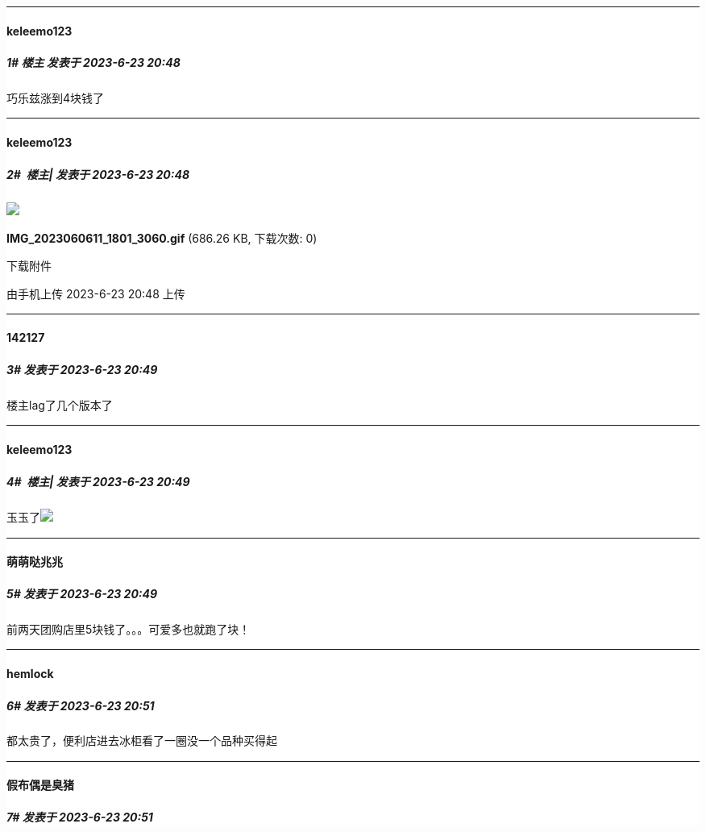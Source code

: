 
*****

####  keleemo123  
##### 1#       楼主       发表于 2023-6-23 20:48

巧乐兹涨到4块钱了

*****

####  keleemo123  
##### 2#         楼主| 发表于 2023-6-23 20:48

<img src="https://img.saraba1st.com/forum/202306/23/204848aiba4dle3040tzau.gif" referrerpolicy="no-referrer">

<strong>IMG_2023060611_1801_3060.gif</strong> (686.26 KB, 下载次数: 0)

下载附件

由手机上传
2023-6-23 20:48 上传

*****

####  142127  
##### 3#       发表于 2023-6-23 20:49

楼主lag了几个版本了

*****

####  keleemo123  
##### 4#         楼主| 发表于 2023-6-23 20:49

玉玉了<img src="https://static.saraba1st.com/image/smiley/animal2017/030.png" referrerpolicy="no-referrer">

*****

####  萌萌哒兆兆  
##### 5#       发表于 2023-6-23 20:49

前两天团购店里5块钱了。。。可爱多也就跑了块！

*****

####  hemlock  
##### 6#       发表于 2023-6-23 20:51

都太贵了，便利店进去冰柜看了一圈没一个品种买得起

*****

####  假布偶是臭猪  
##### 7#       发表于 2023-6-23 20:51
